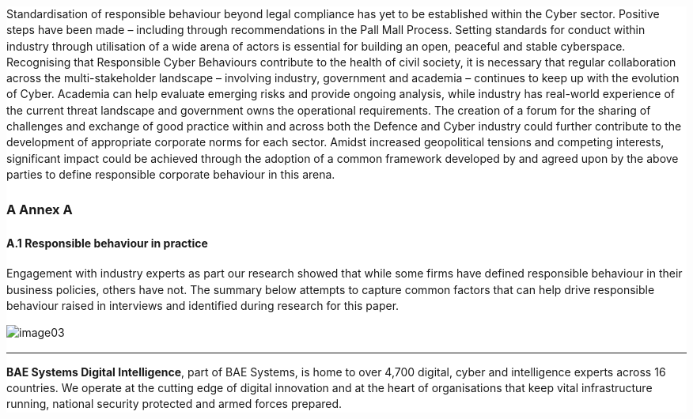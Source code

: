    Standardisation of responsible behaviour beyond legal compliance has yet to be established within the Cyber sector. Positive steps have been made – including through recommendations in the Pall Mall Process. Setting standards for conduct within industry through utilisation of a wide arena of actors is essential for building an open, peaceful and stable cyberspace. Recognising that Responsible Cyber Behaviours contribute to the health of civil society, it is necessary that regular collaboration across the multi-stakeholder landscape – involving industry, government and academia – continues to keep up with the evolution of Cyber. Academia can help evaluate emerging risks and provide ongoing analysis, while industry has real-world experience of the current threat landscape and government owns the operational requirements. The creation of a forum for the sharing of challenges and exchange of good practice within and across both the Defence and Cyber industry could further contribute to the development of appropriate corporate norms for each sector. Amidst increased geopolitical tensions and competing interests, significant impact could be achieved through the adoption of a common framework developed by and agreed upon by the above parties to define responsible corporate behaviour in this arena.


### A Annex A

#### A.1 Responsible behaviour in practice

Engagement with industry experts as part our research showed that while some firms have defined responsible behaviour in their business policies, others have not. The summary below attempts to capture common factors that can help drive responsible behaviour raised in interviews and identified during research for this paper.

![image03](https://i.imgur.com/VrXye1s.png)

---

__BAE Systems Digital Intelligence__, part of BAE Systems, is home to over 4,700 digital, cyber and intelligence experts across 16 countries. We operate at the cutting edge of digital innovation and at the heart of organisations that keep vital infrastructure running, national security protected and armed forces prepared.
